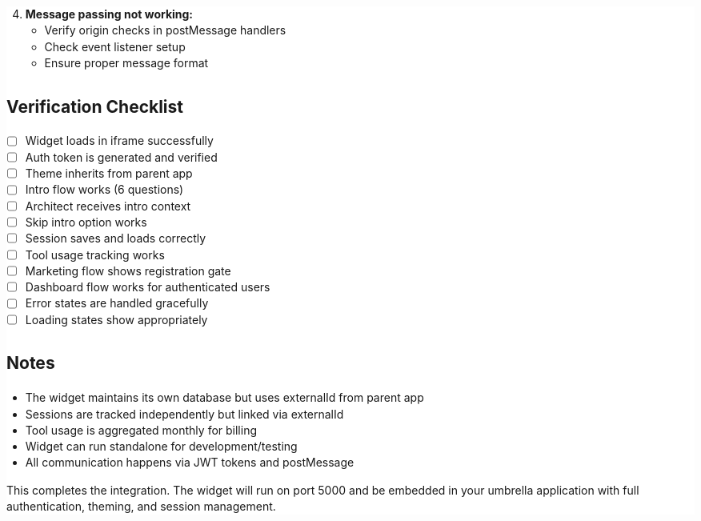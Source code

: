 4. **Message passing not working:**
   - Verify origin checks in postMessage handlers
   - Check event listener setup
   - Ensure proper message format

## Verification Checklist

- [ ] Widget loads in iframe successfully
- [ ] Auth token is generated and verified
- [ ] Theme inherits from parent app
- [ ] Intro flow works (6 questions)
- [ ] Architect receives intro context
- [ ] Skip intro option works
- [ ] Session saves and loads correctly
- [ ] Tool usage tracking works
- [ ] Marketing flow shows registration gate
- [ ] Dashboard flow works for authenticated users
- [ ] Error states are handled gracefully
- [ ] Loading states show appropriately

## Notes

- The widget maintains its own database but uses externalId from parent app
- Sessions are tracked independently but linked via externalId
- Tool usage is aggregated monthly for billing
- Widget can run standalone for development/testing
- All communication happens via JWT tokens and postMessage

This completes the integration. The widget will run on port 5000 and be embedded in your umbrella application with full authentication, theming, and session management.